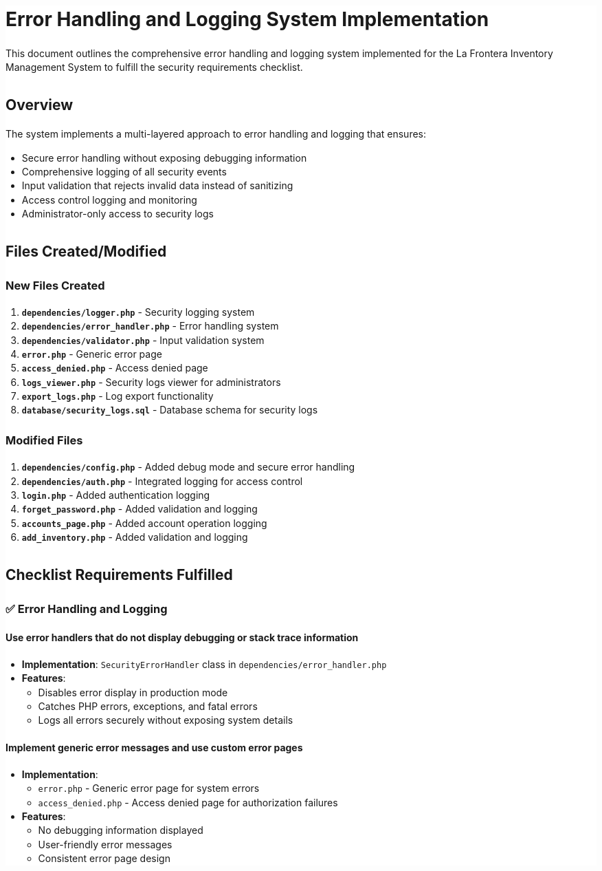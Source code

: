 # Error Handling and Logging System Implementation

This document outlines the comprehensive error handling and logging system implemented for the La Frontera Inventory Management System to fulfill the security requirements checklist.

## Overview

The system implements a multi-layered approach to error handling and logging that ensures:
- Secure error handling without exposing debugging information
- Comprehensive logging of all security events
- Input validation that rejects invalid data instead of sanitizing
- Access control logging and monitoring
- Administrator-only access to security logs

## Files Created/Modified

### New Files Created

1. **`dependencies/logger.php`** - Security logging system
2. **`dependencies/error_handler.php`** - Error handling system
3. **`dependencies/validator.php`** - Input validation system
4. **`error.php`** - Generic error page
5. **`access_denied.php`** - Access denied page
6. **`logs_viewer.php`** - Security logs viewer for administrators
7. **`export_logs.php`** - Log export functionality
8. **`database/security_logs.sql`** - Database schema for security logs

### Modified Files

1. **`dependencies/config.php`** - Added debug mode and secure error handling
2. **`dependencies/auth.php`** - Integrated logging for access control
3. **`login.php`** - Added authentication logging
4. **`forget_password.php`** - Added validation and logging
5. **`accounts_page.php`** - Added account operation logging
6. **`add_inventory.php`** - Added validation and logging

## Checklist Requirements Fulfilled

### ✅ Error Handling and Logging

#### Use error handlers that do not display debugging or stack trace information
- **Implementation**: `SecurityErrorHandler` class in `dependencies/error_handler.php`
- **Features**: 
  - Disables error display in production mode
  - Catches PHP errors, exceptions, and fatal errors
  - Logs all errors securely without exposing system details

#### Implement generic error messages and use custom error pages
- **Implementation**: 
  - `error.php` - Generic error page for system errors
  - `access_denied.php` - Access denied page for authorization failures
- **Features**:
  - No debugging information displayed
  - User-friendly error messages
  - Consistent error page design
